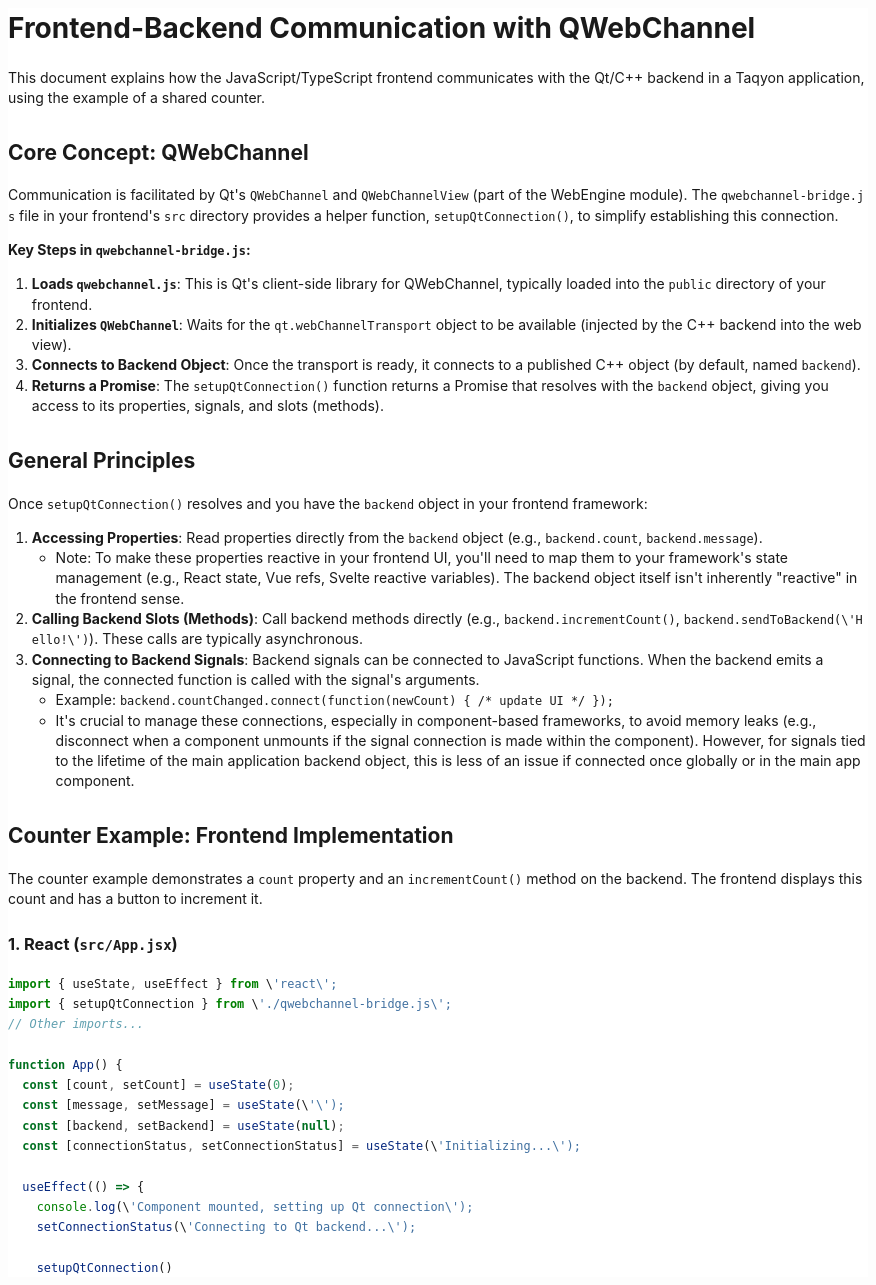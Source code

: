 # Frontend-Backend Communication with QWebChannel

This document explains how the JavaScript/TypeScript frontend communicates with the Qt/C++ backend in a Taqyon application, using the example of a shared counter.

## Core Concept: QWebChannel

Communication is facilitated by Qt\'s `QWebChannel` and `QWebChannelView` (part of the WebEngine module). The `qwebchannel-bridge.js` file in your frontend\'s `src` directory provides a helper function, `setupQtConnection()`, to simplify establishing this connection.

**Key Steps in `qwebchannel-bridge.js`:**
1.  **Loads `qwebchannel.js`**: This is Qt\'s client-side library for QWebChannel, typically loaded into the `public` directory of your frontend.
2.  **Initializes `QWebChannel`**: Waits for the `qt.webChannelTransport` object to be available (injected by the C++ backend into the web view).
3.  **Connects to Backend Object**: Once the transport is ready, it connects to a published C++ object (by default, named `backend`).
4.  **Returns a Promise**: The `setupQtConnection()` function returns a Promise that resolves with the `backend` object, giving you access to its properties, signals, and slots (methods).

## General Principles

Once `setupQtConnection()` resolves and you have the `backend` object in your frontend framework:

1.  **Accessing Properties**: Read properties directly from the `backend` object (e.g., `backend.count`, `backend.message`).
    *   Note: To make these properties reactive in your frontend UI, you\'ll need to map them to your framework\'s state management (e.g., React state, Vue refs, Svelte reactive variables). The backend object itself isn\'t inherently "reactive" in the frontend sense.
2.  **Calling Backend Slots (Methods)**: Call backend methods directly (e.g., `backend.incrementCount()`, `backend.sendToBackend(\'Hello!\')`). These calls are typically asynchronous.
3.  **Connecting to Backend Signals**: Backend signals can be connected to JavaScript functions. When the backend emits a signal, the connected function is called with the signal\'s arguments.
    *   Example: `backend.countChanged.connect(function(newCount) { /* update UI */ });`
    *   It\'s crucial to manage these connections, especially in component-based frameworks, to avoid memory leaks (e.g., disconnect when a component unmounts if the signal connection is made within the component). However, for signals tied to the lifetime of the main application backend object, this is less of an issue if connected once globally or in the main app component.

## Counter Example: Frontend Implementation

The counter example demonstrates a `count` property and an `incrementCount()` method on the backend. The frontend displays this count and has a button to increment it.

### 1. React (`src/App.jsx`)

```javascript
import { useState, useEffect } from \'react\';
import { setupQtConnection } from \'./qwebchannel-bridge.js\';
// Other imports...

function App() {
  const [count, setCount] = useState(0);
  const [message, setMessage] = useState(\'\');
  const [backend, setBackend] = useState(null);
  const [connectionStatus, setConnectionStatus] = useState(\'Initializing...\');

  useEffect(() => {
    console.log(\'Component mounted, setting up Qt connection\');
    setConnectionStatus(\'Connecting to Qt backend...\');

    setupQtConnection()
```